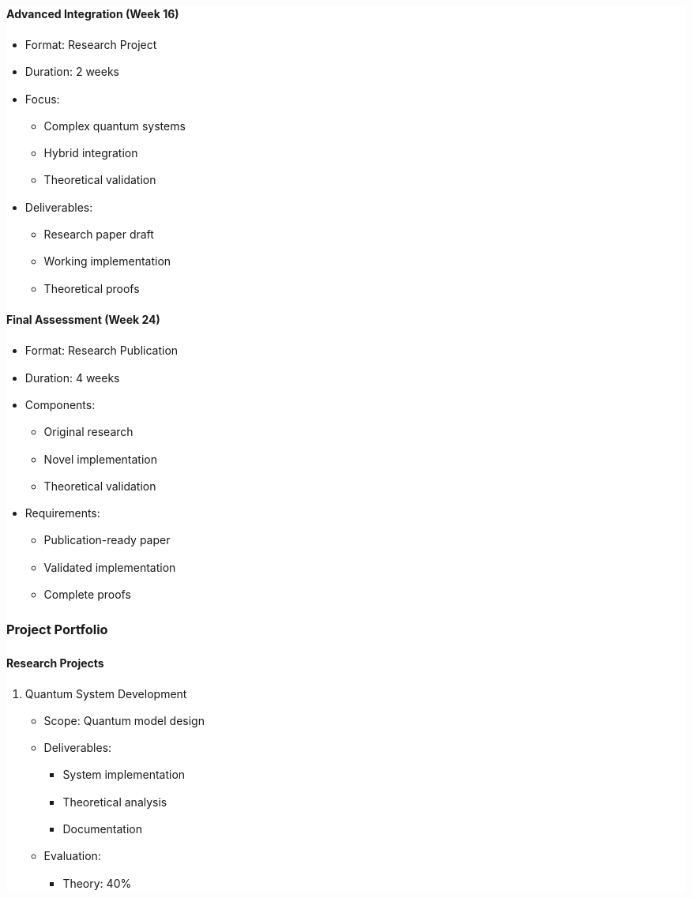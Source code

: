 #### Advanced Integration (Week 16)

- Format: Research Project

- Duration: 2 weeks

- Focus:

  - Complex quantum systems

  - Hybrid integration

  - Theoretical validation

- Deliverables:

  - Research paper draft

  - Working implementation

  - Theoretical proofs

#### Final Assessment (Week 24)

- Format: Research Publication

- Duration: 4 weeks

- Components:

  - Original research

  - Novel implementation

  - Theoretical validation

- Requirements:

  - Publication-ready paper

  - Validated implementation

  - Complete proofs

### Project Portfolio

#### Research Projects

1. Quantum System Development

   - Scope: Quantum model design

   - Deliverables:

     - System implementation

     - Theoretical analysis

     - Documentation

   - Evaluation:

     - Theory: 40%
